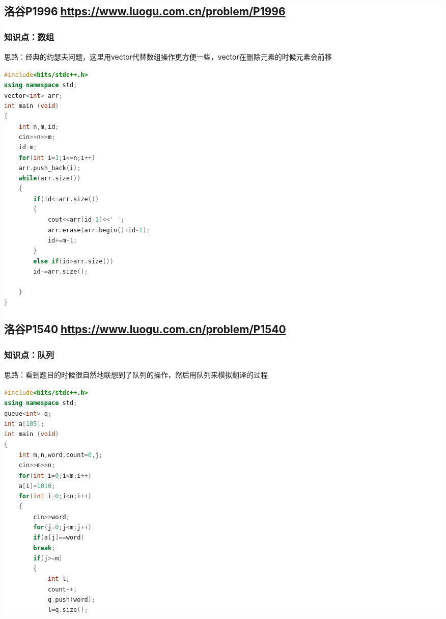 

## 洛谷P1996 https://www.luogu.com.cn/problem/P1996

### 知识点：数组

思路：经典的约瑟夫问题，这里用vector代替数组操作更方便一些，vector在删除元素的时候元素会前移

```c++
#include<bits/stdc++.h>
using namespace std;
vector<int> arr;
int main (void)
{
	int n,m,id;
	cin>>n>>m;
	id=m;
	for(int i=1;i<=n;i++)
	arr.push_back(i);
	while(arr.size())
	{
		if(id<=arr.size())
		{
			cout<<arr[id-1]<<' ';
			arr.erase(arr.begin()+id-1);
			id+=m-1;
		}
		else if(id>arr.size())
		id-=arr.size();
		
	}
}
```



## 洛谷P1540 https://www.luogu.com.cn/problem/P1540

### 知识点：队列

思路：看到题目的时候很自然地联想到了队列的操作，然后用队列来模拟翻译的过程

```c++
#include<bits/stdc++.h>
using namespace std;
queue<int> q;
int a[105];
int main (void)
{
	int m,n,word,count=0,j;
	cin>>m>>n;
	for(int i=0;i<m;i++)
	a[i]=1010;
	for(int i=0;i<n;i++)
	{
		cin>>word;
		for(j=0;j<m;j++)
		if(a[j]==word)
		break;
		if(j>=m)
		{
			int l;
			count++;
			q.push(word);
			l=q.size();
```